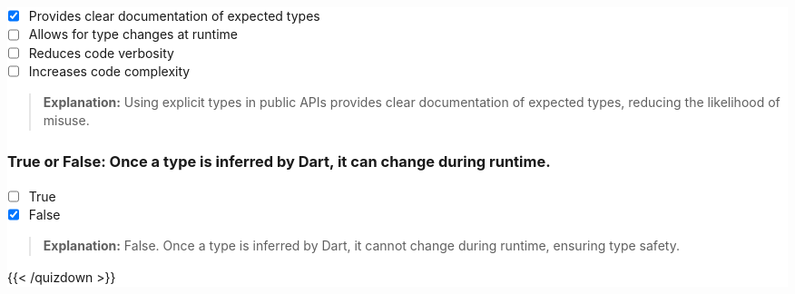 - [x] Provides clear documentation of expected types
- [ ] Allows for type changes at runtime
- [ ] Reduces code verbosity
- [ ] Increases code complexity

> **Explanation:** Using explicit types in public APIs provides clear documentation of expected types, reducing the likelihood of misuse.


### True or False: Once a type is inferred by Dart, it can change during runtime.

- [ ] True
- [x] False

> **Explanation:** False. Once a type is inferred by Dart, it cannot change during runtime, ensuring type safety.

{{< /quizdown >}}
